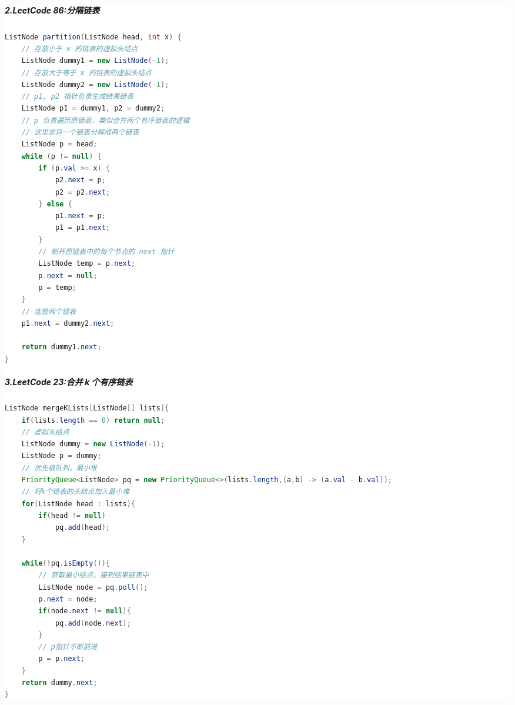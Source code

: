 ##### 2.LeetCode 86:分隔链表

```java
ListNode partition(ListNode head, int x) {
    // 存放小于 x 的链表的虚拟头结点
    ListNode dummy1 = new ListNode(-1);
    // 存放大于等于 x 的链表的虚拟头结点
    ListNode dummy2 = new ListNode(-1);
    // p1, p2 指针负责生成结果链表
    ListNode p1 = dummy1, p2 = dummy2;
    // p 负责遍历原链表，类似合并两个有序链表的逻辑
    // 这里是将一个链表分解成两个链表
    ListNode p = head;
    while (p != null) {
        if (p.val >= x) {
            p2.next = p;
            p2 = p2.next;
        } else {
            p1.next = p;
            p1 = p1.next;
        }
        // 断开原链表中的每个节点的 next 指针
        ListNode temp = p.next;
        p.next = null;
        p = temp;
    }
    // 连接两个链表
    p1.next = dummy2.next;

    return dummy1.next;
}
```

##### 3.LeetCode 23:合并 k 个有序链表

```java
ListNode mergeKLists[ListNode[] lists]{
	if(lists.length == 0) return null;
    // 虚拟头结点
    ListNode dummy = new ListNode(-1);
    ListNode p = dummy;
    // 优先级队列，最小堆
    PriorityQueue<ListNode> pq = new PriorityQueue<>(lists.length,(a,b) -> (a.val - b.val));
    // 将k个链表的头结点加入最小堆
    for(ListNode head : lists){
        if(head != null)
            pq.add(head);
    }

    while(!pq.isEmpty()){
        // 获取最小结点，接到结果链表中
        ListNode node = pq.poll();
        p.next = node;
        if(node.next != null){
            pq.add(node.next);
        }
        // p指针不断前进
        p = p.next;
    }
    return dummy.next;
}
```
